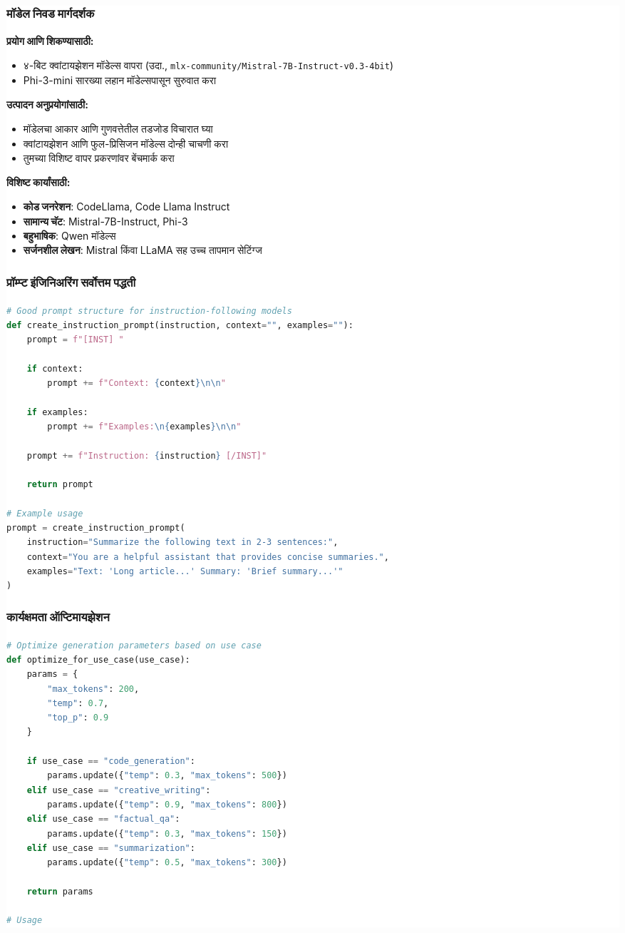 ### मॉडेल निवड मार्गदर्शक

**प्रयोग आणि शिकण्यासाठी:**
- ४-बिट क्वांटायझेशन मॉडेल्स वापरा (उदा., `mlx-community/Mistral-7B-Instruct-v0.3-4bit`)
- Phi-3-mini सारख्या लहान मॉडेल्सपासून सुरुवात करा

**उत्पादन अनुप्रयोगांसाठी:**
- मॉडेलचा आकार आणि गुणवत्तेतील तडजोड विचारात घ्या
- क्वांटायझेशन आणि फुल-प्रिसिजन मॉडेल्स दोन्ही चाचणी करा
- तुमच्या विशिष्ट वापर प्रकरणांवर बेंचमार्क करा

**विशिष्ट कार्यांसाठी:**
- **कोड जनरेशन**: CodeLlama, Code Llama Instruct
- **सामान्य चॅट**: Mistral-7B-Instruct, Phi-3
- **बहुभाषिक**: Qwen मॉडेल्स
- **सर्जनशील लेखन**: Mistral किंवा LLaMA सह उच्च तापमान सेटिंग्ज

### प्रॉम्प्ट इंजिनिअरिंग सर्वोत्तम पद्धती

```python
# Good prompt structure for instruction-following models
def create_instruction_prompt(instruction, context="", examples=""):
    prompt = f"[INST] "
    
    if context:
        prompt += f"Context: {context}\n\n"
    
    if examples:
        prompt += f"Examples:\n{examples}\n\n"
    
    prompt += f"Instruction: {instruction} [/INST]"
    
    return prompt

# Example usage
prompt = create_instruction_prompt(
    instruction="Summarize the following text in 2-3 sentences:",
    context="You are a helpful assistant that provides concise summaries.",
    examples="Text: 'Long article...' Summary: 'Brief summary...'"
)
```

### कार्यक्षमता ऑप्टिमायझेशन

```python
# Optimize generation parameters based on use case
def optimize_for_use_case(use_case):
    params = {
        "max_tokens": 200,
        "temp": 0.7,
        "top_p": 0.9
    }
    
    if use_case == "code_generation":
        params.update({"temp": 0.3, "max_tokens": 500})
    elif use_case == "creative_writing":
        params.update({"temp": 0.9, "max_tokens": 800})
    elif use_case == "factual_qa":
        params.update({"temp": 0.3, "max_tokens": 150})
    elif use_case == "summarization":
        params.update({"temp": 0.5, "max_tokens": 300})
    
    return params

# Usage
```